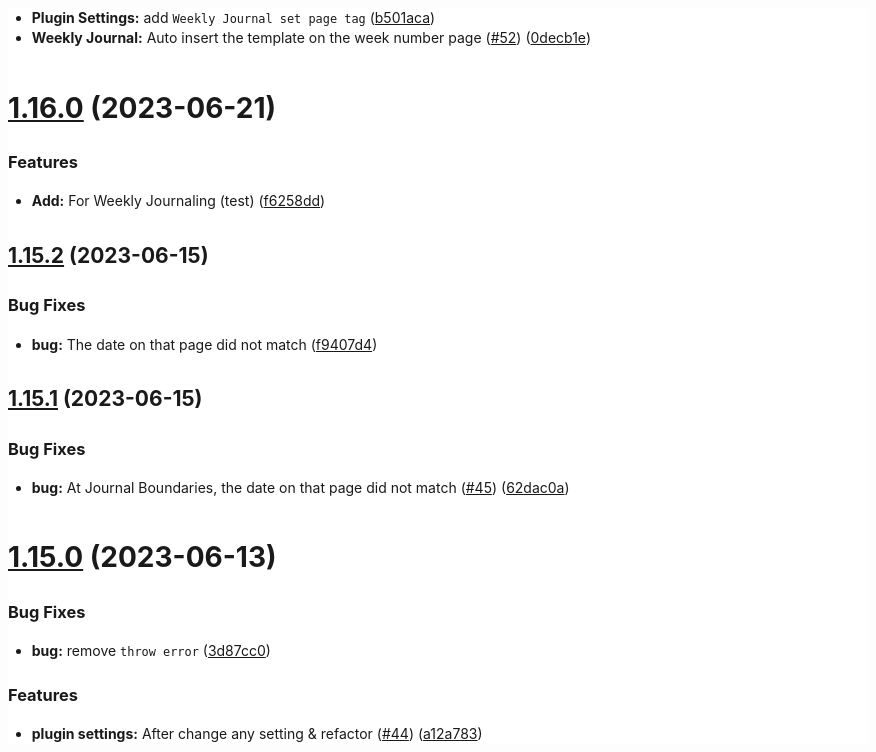 * **Plugin Settings:** add `Weekly Journal set page tag` ([b501aca](https://github.com/YU000jp/logseq-plugin-show-weekday-and-week-number/commit/b501acac2806597c402424566627be8f4ba4fcdd))
* **Weekly Journal:** Auto insert the template on the week number page ([#52](https://github.com/YU000jp/logseq-plugin-show-weekday-and-week-number/issues/52)) ([0decb1e](https://github.com/YU000jp/logseq-plugin-show-weekday-and-week-number/commit/0decb1ef45a3c2a403ab6db9b59ebe412a724d97))

# [1.16.0](https://github.com/YU000jp/logseq-plugin-show-weekday-and-week-number/compare/v1.15.2...v1.16.0) (2023-06-21)


### Features

* **Add:** For Weekly Journaling (test) ([f6258dd](https://github.com/YU000jp/logseq-plugin-show-weekday-and-week-number/commit/f6258dddb705593eb02f0dc6822185359a854e52))

## [1.15.2](https://github.com/YU000jp/logseq-plugin-show-weekday-and-week-number/compare/v1.15.1...v1.15.2) (2023-06-15)


### Bug Fixes

* **bug:** The date on that page did not match ([f9407d4](https://github.com/YU000jp/logseq-plugin-show-weekday-and-week-number/commit/f9407d4ba406f5b67aa21ece8889e52ad814a8dc))

## [1.15.1](https://github.com/YU000jp/logseq-plugin-show-weekday-and-week-number/compare/v1.15.0...v1.15.1) (2023-06-15)


### Bug Fixes

* **bug:** At Journal Boundaries, the date on that page did not match ([#45](https://github.com/YU000jp/logseq-plugin-show-weekday-and-week-number/issues/45)) ([62dac0a](https://github.com/YU000jp/logseq-plugin-show-weekday-and-week-number/commit/62dac0a5bca76ed2be01156ae8d75869efdfb225))

# [1.15.0](https://github.com/YU000jp/logseq-plugin-show-weekday-and-week-number/compare/v1.14.0...v1.15.0) (2023-06-13)


### Bug Fixes

* **bug:** remove `throw error` ([3d87cc0](https://github.com/YU000jp/logseq-plugin-show-weekday-and-week-number/commit/3d87cc049d10018861d0e0570dc1b630114ba3cc))


### Features

* **plugin settings:** After change any setting & refactor ([#44](https://github.com/YU000jp/logseq-plugin-show-weekday-and-week-number/issues/44)) ([a12a783](https://github.com/YU000jp/logseq-plugin-show-weekday-and-week-number/commit/a12a7834a3c6a9642602593cb31a0f7edc51285a))
